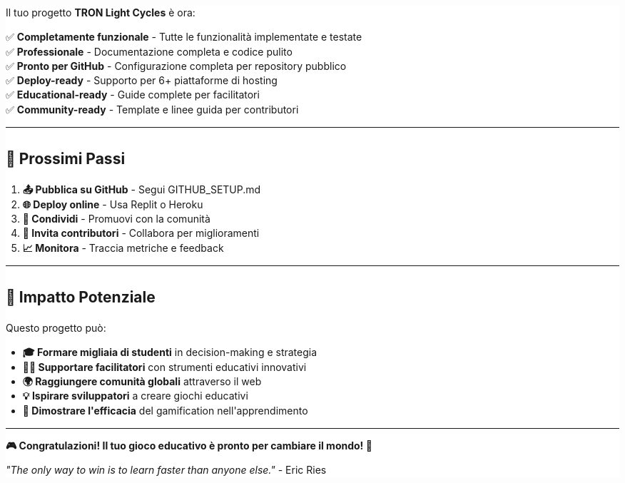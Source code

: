 Il tuo progetto **TRON Light Cycles** è ora:

✅ **Completamente funzionale** - Tutte le funzionalità implementate e testate  
✅ **Professionale** - Documentazione completa e codice pulito  
✅ **Pronto per GitHub** - Configurazione completa per repository pubblico  
✅ **Deploy-ready** - Supporto per 6+ piattaforme di hosting  
✅ **Educational-ready** - Guide complete per facilitatori  
✅ **Community-ready** - Template e linee guida per contributori  

---

## 🚀 **Prossimi Passi**

1. **📤 Pubblica su GitHub** - Segui GITHUB_SETUP.md
2. **🌐 Deploy online** - Usa Replit o Heroku
3. **📢 Condividi** - Promuovi con la comunità
4. **👥 Invita contributori** - Collabora per miglioramenti
5. **📈 Monitora** - Traccia metriche e feedback

---

## 🎯 **Impatto Potenziale**

Questo progetto può:
- **🎓 Formare migliaia di studenti** in decision-making e strategia
- **👨‍🏫 Supportare facilitatori** con strumenti educativi innovativi
- **🌍 Raggiungere comunità globali** attraverso il web
- **💡 Ispirare sviluppatori** a creare giochi educativi
- **🧠 Dimostrare l'efficacia** del gamification nell'apprendimento

---

**🎮 Congratulazioni! Il tuo gioco educativo è pronto per cambiare il mondo! 🧠**

*"The only way to win is to learn faster than anyone else."* - Eric Ries
